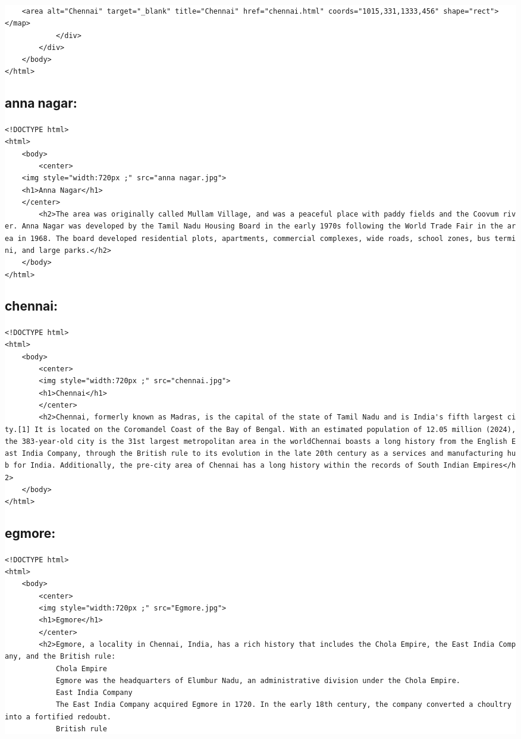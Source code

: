 ~~~
    <area alt="Chennai" target="_blank" title="Chennai" href="chennai.html" coords="1015,331,1333,456" shape="rect">
</map>
            </div>
        </div>
    </body>
</html>
~~~
## anna nagar:
~~~
<!DOCTYPE html>
<html>
    <body>
        <center>
    <img style="width:720px ;" src="anna nagar.jpg">
    <h1>Anna Nagar</h1>
    </center>
        <h2>The area was originally called Mullam Village, and was a peaceful place with paddy fields and the Coovum river. Anna Nagar was developed by the Tamil Nadu Housing Board in the early 1970s following the World Trade Fair in the area in 1968. The board developed residential plots, apartments, commercial complexes, wide roads, school zones, bus termini, and large parks.</h2>
    </body>
</html>
~~~
## chennai:
~~~
<!DOCTYPE html>
<html>
    <body>
        <center>
        <img style="width:720px ;" src="chennai.jpg">
        <h1>Chennai</h1>
        </center>
        <h2>Chennai, formerly known as Madras, is the capital of the state of Tamil Nadu and is India's fifth largest city.[1] It is located on the Coromandel Coast of the Bay of Bengal. With an estimated population of 12.05 million (2024), the 383-year-old city is the 31st largest metropolitan area in the worldChennai boasts a long history from the English East India Company, through the British rule to its evolution in the late 20th century as a services and manufacturing hub for India. Additionally, the pre-city area of Chennai has a long history within the records of South Indian Empires</h2>
    </body>
</html>
~~~
## egmore:
~~~
<!DOCTYPE html>
<html>
    <body>
        <center>
        <img style="width:720px ;" src="Egmore.jpg">
        <h1>Egmore</h1>
        </center>
        <h2>Egmore, a locality in Chennai, India, has a rich history that includes the Chola Empire, the East India Company, and the British rule:
            Chola Empire
            Egmore was the headquarters of Elumbur Nadu, an administrative division under the Chola Empire.
            East India Company
            The East India Company acquired Egmore in 1720. In the early 18th century, the company converted a choultry into a fortified redoubt.
            British rule
~~~